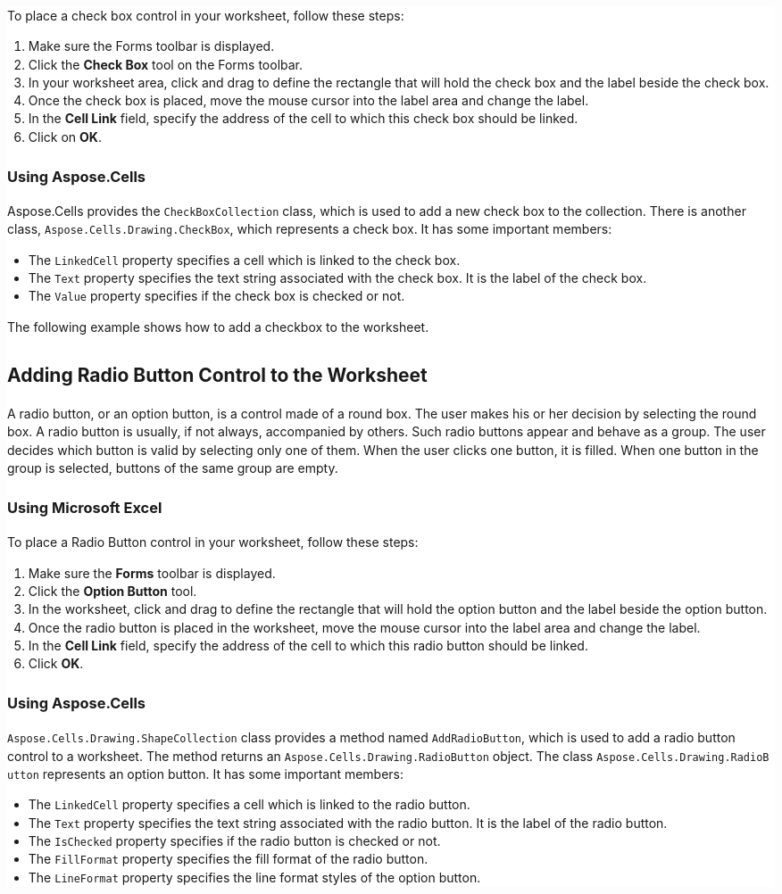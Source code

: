 To place a check box control in your worksheet, follow these steps:

1.  Make sure the Forms toolbar is displayed.
2.  Click the **Check Box** tool on the Forms toolbar.
3.  In your worksheet area, click and drag to define the rectangle that will hold the check box and the label beside the check box.
4.  Once the check box is placed, move the mouse cursor into the label area and change the label.
5.  In the **Cell Link** field, specify the address of the cell to which this check box should be linked.
6.  Click on **OK**.

### Using Aspose.Cells

Aspose.Cells provides the `CheckBoxCollection` class, which is used to add a new check box to the collection. There is another class, `Aspose.Cells.Drawing.CheckBox`, which represents a check box. It has some important members:

*   The `LinkedCell` property specifies a cell which is linked to the check box.
*   The `Text` property specifies the text string associated with the check box. It is the label of the check box.
*   The `Value` property specifies if the check box is checked or not.

The following example shows how to add a checkbox to the worksheet.

## Adding Radio Button Control to the Worksheet

A radio button, or an option button, is a control made of a round box. The user makes his or her decision by selecting the round box. A radio button is usually, if not always, accompanied by others. Such radio buttons appear and behave as a group. The user decides which button is valid by selecting only one of them. When the user clicks one button, it is filled. When one button in the group is selected, buttons of the same group are empty.

### Using Microsoft Excel

To place a Radio Button control in your worksheet, follow these steps:

1.  Make sure the **Forms** toolbar is displayed.
2.  Click the **Option Button** tool.
3.  In the worksheet, click and drag to define the rectangle that will hold the option button and the label beside the option button.
4.  Once the radio button is placed in the worksheet, move the mouse cursor into the label area and change the label.
5.  In the **Cell Link** field, specify the address of the cell to which this radio button should be linked.
6.  Click **OK**.

### Using Aspose.Cells

`Aspose.Cells.Drawing.ShapeCollection` class provides a method named `AddRadioButton`, which is used to add a radio button control to a worksheet. The method returns an `Aspose.Cells.Drawing.RadioButton` object. The class `Aspose.Cells.Drawing.RadioButton` represents an option button. It has some important members:

*   The `LinkedCell` property specifies a cell which is linked to the radio button.
*   The `Text` property specifies the text string associated with the radio button. It is the label of the radio button.
*   The `IsChecked` property specifies if the radio button is checked or not.
*   The `FillFormat` property specifies the fill format of the radio button.
*   The `LineFormat` property specifies the line format styles of the option button.
